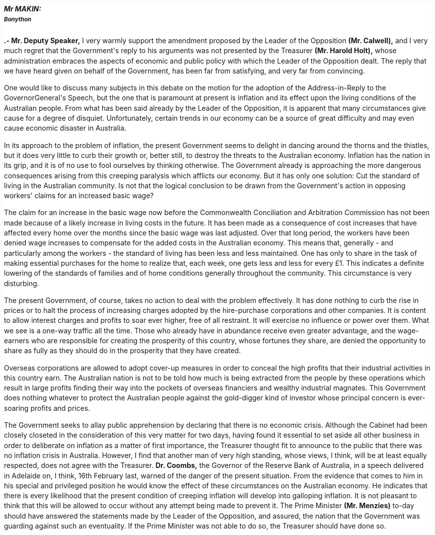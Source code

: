 ##### Mr MAKIN:<br><small class="text-muted">Bonython</small>


 **.- Mr. Deputy Speaker,** I very warmly support the amendment proposed by the Leader of the Opposition  **(Mr. Calwell),**  and I very much regret that the Government's reply to his arguments was not presented by the Treasurer  **(Mr. Harold Holt),**  whose administration embraces the aspects of economic and public policy with which the Leader of the Opposition dealt. The reply that we have heard given on behalf of the Government, has been far from satisfying, and very far from convincing. 

One would like to discuss many subjects in this debate on the motion for the adoption of the Address-in-Reply to the GovernorGeneral's Speech, but the one that is paramount at present is inflation and its effect upon the living conditions of the Australian people. From what has been said already by the Leader of the Opposition, it is apparent that many circumstances give cause for a degree of disquiet. Unfortunately, certain trends in our economy can be a source of great difficulty and may even cause economic disaster in Australia. 

In its approach to the problem of inflation, the present Government seems to delight in dancing around the thorns and the thistles, but it does very little to curb their growth or, better still, to destroy the threats to the Australian economy. Inflation has the nation in its grip, and it is of no use to fool ourselves by thinking otherwise. The Government already is approaching the more dangerous consequences arising from this creeping paralysis which afflicts our economy. But it has only one solution: Cut the standard of living in the Australian community. Is not that the logical conclusion to be drawn from the Government's action in opposing workers' claims for an increased basic wage? 

The claim for an increase in the basic wage now before the Commonwealth Conciliation and Arbitration Commission has not been made because of a likely increase in living costs in the future. It has been made as a consequence of cost increases that have affected every home over the months since the basic wage was last adjusted. Over that long period, the workers have been denied wage increases to compensate for the added costs in the Australian economy. This means that, generally - and particularly among the workers - the standard of living has been less and less maintained. One has only to share in the task of making essential purchases for the home to realize that, each week, one gets less and less for every £1. This indicates a definite lowering of the standards of families and of home conditions generally throughout the community. This circumstance is very disturbing. 

The present Government, of course, takes no action to deal with the problem effectively. It has done nothing to curb the rise in prices or to halt the process of increasing charges adopted by the hire-purchase corporations and other companies. It is content to allow interest charges and profits to soar ever higher, free of all restraint. It will exercise no influence or power over them. What we see is a one-way traffic all the time. Those who already have in abundance receive even greater advantage, and the wage-earners who are responsible for creating the prosperity of this country, whose fortunes they share, are denied the opportunity to share as fully as they should do in the prosperity that they have created. 

Overseas corporations are allowed to adopt cover-up measures in order to conceal the high profits that their industrial activities in this country earn. The Australian nation is not to be told how much is being extracted from the people by these operations which result in large profits finding their way into the pockets of overseas financiers and wealthy industrial magnates. This Government does nothing whatever to protect the Australian people against the gold-digger kind of investor whose principal concern is ever-soaring profits and prices. 

The Government seeks to allay public apprehension by declaring that there is no economic crisis. Although the Cabinet had been closely closeted in the consideration of this very matter for two days, having found it essential to set aside all other business in order to deliberate on inflation as a matter of first importance, the Treasurer thought fit to announce to the public that there was no inflation crisis in Australia. However, I find that another man of very high standing, whose views, I think, will be at least equally respected, does not agree with the Treasurer.  **Dr. Coombs,**  the Governor of the Reserve Bank of Australia, in a speech delivered in Adelaide on, I think, 16th February last, warned of the danger of the present situation. From the evidence that comes to him in his special and privileged position he would know the effect of these circumstances on the Australian economy. He indicates that there is every likelihood that the present condition of creeping inflation will develop into galloping inflation. It is not pleasant to think that this will be allowed to occur without any attempt being made to prevent it. The Prime Minister  **(Mr. Menzies)**  to-day should have answered the statements made by the Leader of the Opposition, and assured, the nation that the Government was guarding against such an eventuality. If the Prime Minister was not able to do so, the Treasurer should have done so. 

